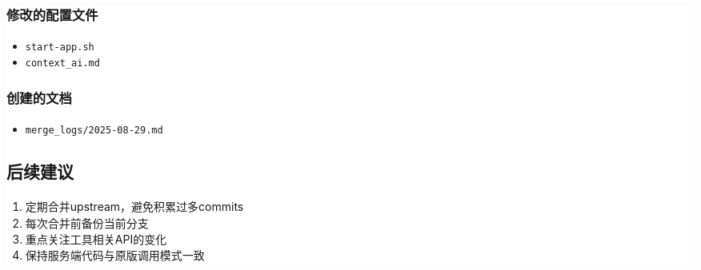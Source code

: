### 修改的配置文件
- `start-app.sh`
- `context_ai.md`

### 创建的文档
- `merge_logs/2025-08-29.md`

## 后续建议
1. 定期合并upstream，避免积累过多commits
2. 每次合并前备份当前分支
3. 重点关注工具相关API的变化
4. 保持服务端代码与原版调用模式一致
